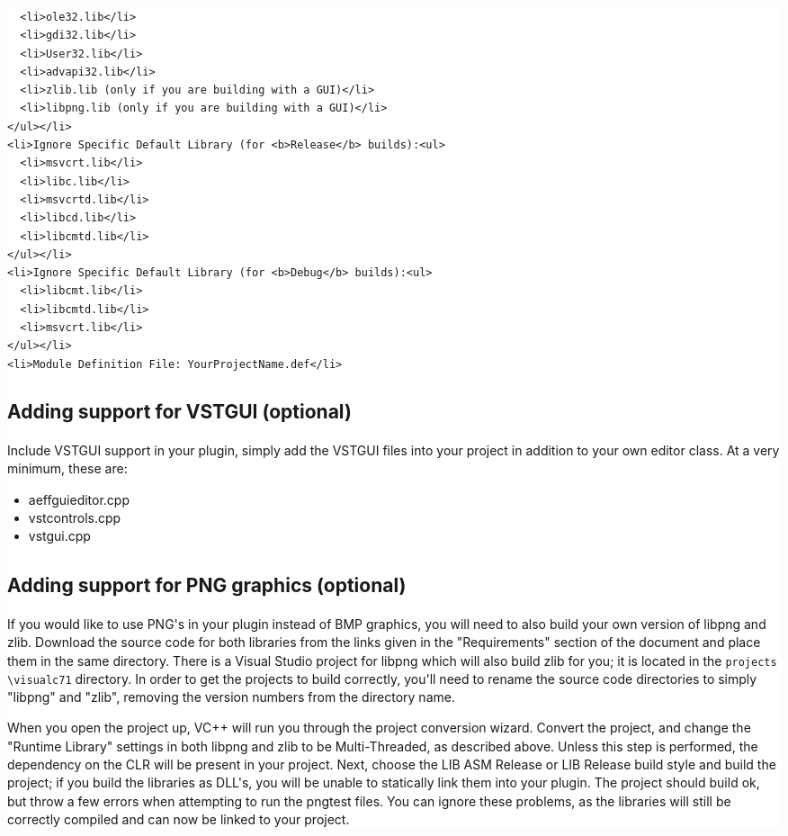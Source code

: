       <li>ole32.lib</li>
      <li>gdi32.lib</li>
      <li>User32.lib</li>
      <li>advapi32.lib</li>
      <li>zlib.lib (only if you are building with a GUI)</li>
      <li>libpng.lib (only if you are building with a GUI)</li>
    </ul></li>
    <li>Ignore Specific Default Library (for <b>Release</b> builds):<ul>
      <li>msvcrt.lib</li>
      <li>libc.lib</li>
      <li>msvcrtd.lib</li>
      <li>libcd.lib</li>
      <li>libcmtd.lib</li>
    </ul></li>
    <li>Ignore Specific Default Library (for <b>Debug</b> builds):<ul>
      <li>libcmt.lib</li>
      <li>libcmtd.lib</li>
      <li>msvcrt.lib</li>
    </ul></li>
    <li>Module Definition File: YourProjectName.def</li>
  </ul></li>
</ul></li>
</ul>


Adding support for VSTGUI (optional)
------------------------------------

Include VSTGUI support in your plugin, simply add the VSTGUI files into your
project in addition to your own editor class. At a very minimum, these are:

* aeffguieditor.cpp
* vstcontrols.cpp
* vstgui.cpp


Adding support for PNG graphics (optional)
------------------------------------------

If you would like to use PNG's in your plugin instead of BMP graphics, you
will need to also build your own version of libpng and zlib. Download the
source code for both libraries from the links given in the "Requirements"
section of the document and place them in the same directory. There is a
Visual Studio project for libpng which will also build zlib for you; it is
located in the `projects\visualc71` directory. In order to get the projects to
build correctly, you'll need to rename the source code directories to simply
"libpng" and "zlib", removing the version numbers from the directory name.

When you open the project up, VC++ will run you through the project conversion
wizard. Convert the project, and change the "Runtime Library" settings in both
libpng and zlib to be Multi-Threaded, as described above. Unless this step is
performed, the dependency on the CLR will be present in your project. Next,
choose the LIB ASM Release or LIB Release build style and build the project;
if you build the libraries as DLL's, you will be unable to statically link
them into your plugin. The project should build ok, but throw a few errors
when attempting to run the pngtest files. You can ignore these problems, as
the libraries will still be correctly compiled and can now be linked to your
project.
